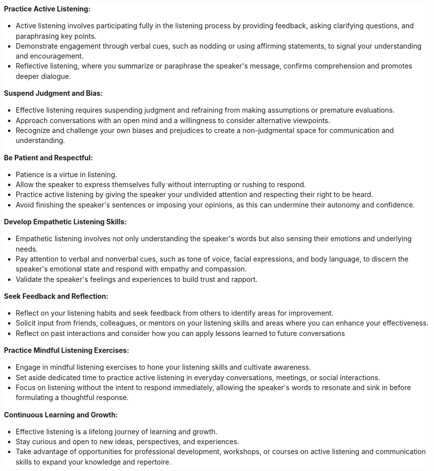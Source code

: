 **Practice Active Listening:**

- Active listening involves participating fully in the listening process by providing feedback, asking clarifying questions, and paraphrasing key points.
- Demonstrate engagement through verbal cues, such as nodding or using affirming statements, to signal your understanding and encouragement.
- Reflective listening, where you summarize or paraphrase the speaker's message, confirms comprehension and promotes deeper dialogue.

**Suspend Judgment and Bias:**

- Effective listening requires suspending judgment and refraining from making assumptions or premature evaluations.
- Approach conversations with an open mind and a willingness to consider alternative viewpoints.
- Recognize and challenge your own biases and prejudices to create a non-judgmental space for communication and understanding.

**Be Patient and Respectful:**

- Patience is a virtue in listening.
- Allow the speaker to express themselves fully without interrupting or rushing to respond.
- Practice active listening by giving the speaker your undivided attention and respecting their right to be heard.
- Avoid finishing the speaker's sentences or imposing your opinions, as this can undermine their autonomy and confidence.

**Develop Empathetic Listening Skills:**

- Empathetic listening involves not only understanding the speaker's words but also sensing their emotions and underlying needs.
- Pay attention to verbal and nonverbal cues, such as tone of voice, facial expressions, and body language, to discern the speaker's emotional state and respond with empathy and compassion.
- Validate the speaker's feelings and experiences to build trust and rapport.

**Seek Feedback and Reflection:**

- Reflect on your listening habits and seek feedback from others to identify areas for improvement.
- Solicit input from friends, colleagues, or mentors on your listening skills and areas where you can enhance your effectiveness.
- Reflect on past interactions and consider how you can apply lessons learned to future conversations

**Practice Mindful Listening Exercises:**

- Engage in mindful listening exercises to hone your listening skills and cultivate awareness.
- Set aside dedicated time to practice active listening in everyday conversations, meetings, or social interactions.
- Focus on listening without the intent to respond immediately, allowing the speaker's words to resonate and sink in before formulating a thoughtful response.

**Continuous Learning and Growth:**

- Effective listening is a lifelong journey of learning and growth.
- Stay curious and open to new ideas, perspectives, and experiences.
- Take advantage of opportunities for professional development, workshops, or courses on active listening and communication skills to expand your knowledge and repertoire.
